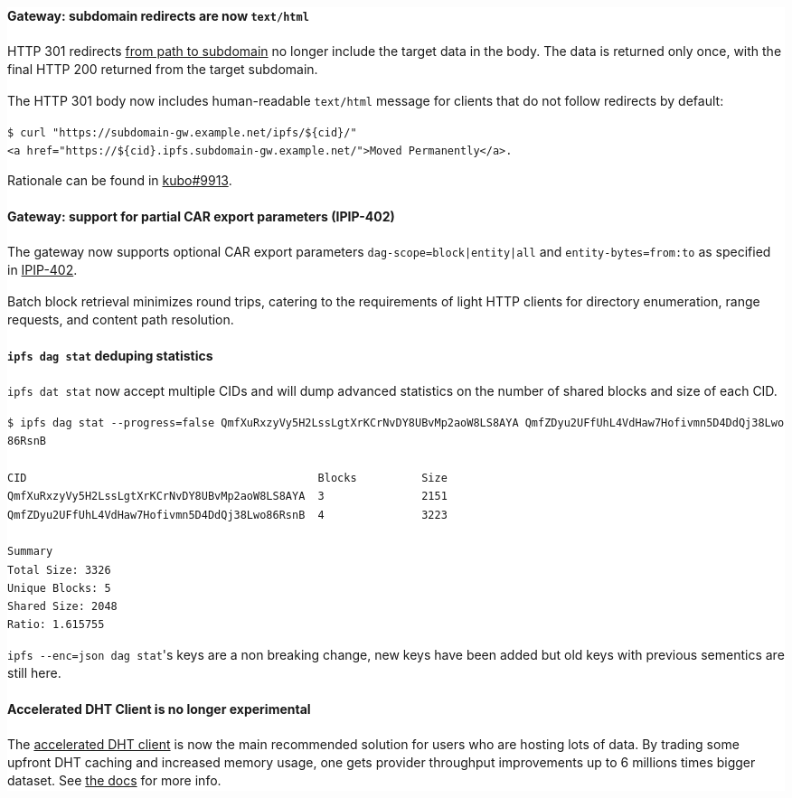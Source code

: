 #### Gateway: subdomain redirects are now `text/html`

HTTP 301 redirects [from path to subdomain](https://specs.ipfs.tech/http-gateways/subdomain-gateway/#migrating-from-path-to-subdomain-gateway)
no longer include the target data in the body.
The data is returned only once, with the final HTTP 200 returned from the
target subdomain.

The HTTP 301 body now includes human-readable `text/html` message
for clients that do not follow redirects by default:

```console
$ curl "https://subdomain-gw.example.net/ipfs/${cid}/"
<a href="https://${cid}.ipfs.subdomain-gw.example.net/">Moved Permanently</a>.
```

Rationale can be found in [kubo#9913](https://github.com/gocnpan/kubo/pull/9913).

#### Gateway: support for partial CAR export parameters (IPIP-402)

The gateway now supports optional CAR export parameters
`dag-scope=block|entity|all` and `entity-bytes=from:to` as specified in
[IPIP-402](https://specs.ipfs.tech/ipips/ipip-0402/).

Batch block retrieval minimizes round trips, catering to the requirements of
light HTTP clients for directory enumeration, range requests, and content path
resolution.

#### `ipfs dag stat` deduping statistics

`ipfs dat stat` now accept multiple CIDs and will dump advanced statistics
on the number of shared blocks and size of each CID.

```console
$ ipfs dag stat --progress=false QmfXuRxzyVy5H2LssLgtXrKCrNvDY8UBvMp2aoW8LS8AYA QmfZDyu2UFfUhL4VdHaw7Hofivmn5D4DdQj38Lwo86RsnB

CID                                           	Blocks         	Size
QmfXuRxzyVy5H2LssLgtXrKCrNvDY8UBvMp2aoW8LS8AYA	3              	2151
QmfZDyu2UFfUhL4VdHaw7Hofivmn5D4DdQj38Lwo86RsnB	4              	3223

Summary
Total Size: 3326
Unique Blocks: 5
Shared Size: 2048
Ratio: 1.615755
```

`ipfs --enc=json dag stat`'s keys are a non breaking change, new keys have been added but old keys with previous sementics are still here.

#### Accelerated DHT Client is no longer experimental

The [accelerated DHT client](docs/config.md#routingaccelerateddhtclient) is now
the main recommended solution for users who are hosting lots of data.
By trading some upfront DHT caching and increased memory usage,
one gets provider throughput improvements up to 6 millions times bigger dataset.
See [the docs](docs/config.md#routingaccelerateddhtclient) for more info.
